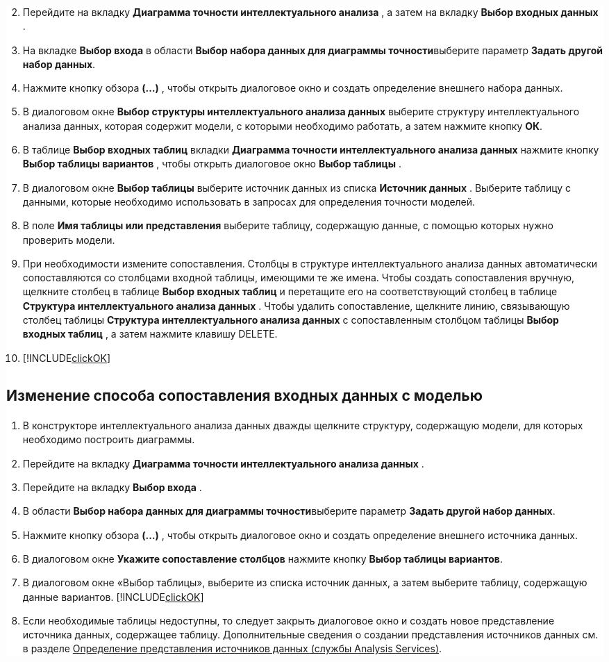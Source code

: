 2.  Перейдите на вкладку **Диаграмма точности интеллектуального анализа** , а затем на вкладку **Выбор входных данных** .  
  
3.  На вкладке **Выбор входа** в области **Выбор набора данных для диаграммы точности**выберите параметр **Задать другой набор данных**.  
  
4.  Нажмите кнопку обзора **(…)** , чтобы открыть диалоговое окно и создать определение внешнего набора данных.  
  
5.  В диалоговом окне **Выбор структуры интеллектуального анализа данных** выберите структуру интеллектуального анализа данных, которая содержит модели, с которыми необходимо работать, а затем нажмите кнопку **ОК**.  
  
6.  В таблице **Выбор входных таблиц** вкладки **Диаграмма точности интеллектуального анализа данных** нажмите кнопку **Выбор таблицы вариантов** , чтобы открыть диалоговое окно **Выбор таблицы** .  
  
7.  В диалоговом окне **Выбор таблицы** выберите источник данных из списка **Источник данных** . Выберите таблицу с данными, которые необходимо использовать в запросах для определения точности моделей.  
  
8.  В поле **Имя таблицы или представления** выберите таблицу, содержащую данные, с помощью которых нужно проверить модели.  
  
9. При необходимости измените сопоставления. Столбцы в структуре интеллектуального анализа данных автоматически сопоставляются со столбцами входной таблицы, имеющими те же имена. Чтобы создать сопоставления вручную, щелкните столбец в таблице **Выбор входных таблиц** и перетащите его на соответствующий столбец в таблице **Структура интеллектуального анализа данных** . Чтобы удалить сопоставление, щелкните линию, связывающую столбец таблицы **Структура интеллектуального анализа данных** с сопоставленным столбцом таблицы **Выбор входных таблиц** , а затем нажмите клавишу DELETE.  
  
10. [!INCLUDE[clickOK](../../includes/clickok-md.md)]  
  
##  <a name="bkmk_ChangeMappings"></a> Изменение способа сопоставления входных данных с моделью  
  
1.  В конструкторе интеллектуального анализа данных дважды щелкните структуру, содержащую модели, для которых необходимо построить диаграммы.  
  
2.  Перейдите на вкладку **Диаграмма точности интеллектуального анализа данных** .  
  
3.  Перейдите на вкладку **Выбор входа** .  
  
4.  В области **Выбор набора данных для диаграммы точности**выберите параметр **Задать другой набор данных**.  
  
5.  Нажмите кнопку обзора **(…)** , чтобы открыть диалоговое окно и создать определение внешнего источника данных.  
  
6.  В диалоговом окне **Укажите сопоставление столбцов** нажмите кнопку **Выбор таблицы вариантов**.  
  
7.  В диалоговом окне «Выбор таблицы», выберите из списка источник данных, а затем выберите таблицу, содержащую данные вариантов. [!INCLUDE[clickOK](../../includes/clickok-md.md)]  
  
8.  Если необходимые таблицы недоступны, то следует закрыть диалоговое окно и создать новое представление источника данных, содержащее таблицу. Дополнительные сведения о создании представления источников данных см. в разделе [Определение представления источников данных (службы Analysis Services)](../../analysis-services/multidimensional-models/defining-a-data-source-view-analysis-services.md).  
  